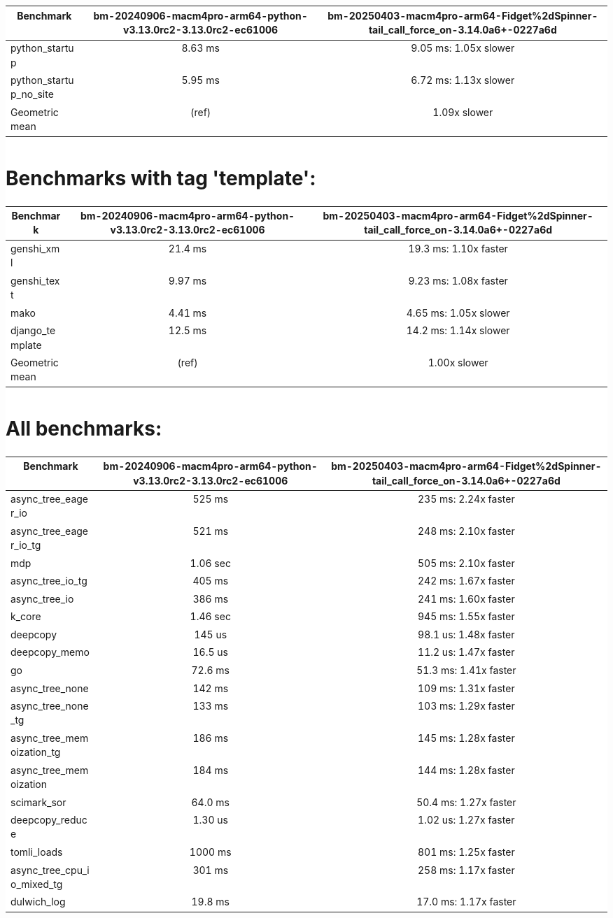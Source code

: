 | Benchmark              | bm-20240906-macm4pro-arm64-python-v3.13.0rc2-3.13.0rc2-ec61006 | bm-20250403-macm4pro-arm64-Fidget%2dSpinner-tail_call_force_on-3.14.0a6+-0227a6d |
|------------------------|:--------------------------------------------------------------:|:--------------------------------------------------------------------------------:|
| python_startup         | 8.63 ms                                                        | 9.05 ms: 1.05x slower                                                            |
| python_startup_no_site | 5.95 ms                                                        | 6.72 ms: 1.13x slower                                                            |
| Geometric mean         | (ref)                                                          | 1.09x slower                                                                     |

Benchmarks with tag 'template':
===============================

| Benchmark       | bm-20240906-macm4pro-arm64-python-v3.13.0rc2-3.13.0rc2-ec61006 | bm-20250403-macm4pro-arm64-Fidget%2dSpinner-tail_call_force_on-3.14.0a6+-0227a6d |
|-----------------|:--------------------------------------------------------------:|:--------------------------------------------------------------------------------:|
| genshi_xml      | 21.4 ms                                                        | 19.3 ms: 1.10x faster                                                            |
| genshi_text     | 9.97 ms                                                        | 9.23 ms: 1.08x faster                                                            |
| mako            | 4.41 ms                                                        | 4.65 ms: 1.05x slower                                                            |
| django_template | 12.5 ms                                                        | 14.2 ms: 1.14x slower                                                            |
| Geometric mean  | (ref)                                                          | 1.00x slower                                                                     |

All benchmarks:
===============

| Benchmark                        | bm-20240906-macm4pro-arm64-python-v3.13.0rc2-3.13.0rc2-ec61006 | bm-20250403-macm4pro-arm64-Fidget%2dSpinner-tail_call_force_on-3.14.0a6+-0227a6d |
|----------------------------------|:--------------------------------------------------------------:|:--------------------------------------------------------------------------------:|
| async_tree_eager_io              | 525 ms                                                         | 235 ms: 2.24x faster                                                             |
| async_tree_eager_io_tg           | 521 ms                                                         | 248 ms: 2.10x faster                                                             |
| mdp                              | 1.06 sec                                                       | 505 ms: 2.10x faster                                                             |
| async_tree_io_tg                 | 405 ms                                                         | 242 ms: 1.67x faster                                                             |
| async_tree_io                    | 386 ms                                                         | 241 ms: 1.60x faster                                                             |
| k_core                           | 1.46 sec                                                       | 945 ms: 1.55x faster                                                             |
| deepcopy                         | 145 us                                                         | 98.1 us: 1.48x faster                                                            |
| deepcopy_memo                    | 16.5 us                                                        | 11.2 us: 1.47x faster                                                            |
| go                               | 72.6 ms                                                        | 51.3 ms: 1.41x faster                                                            |
| async_tree_none                  | 142 ms                                                         | 109 ms: 1.31x faster                                                             |
| async_tree_none_tg               | 133 ms                                                         | 103 ms: 1.29x faster                                                             |
| async_tree_memoization_tg        | 186 ms                                                         | 145 ms: 1.28x faster                                                             |
| async_tree_memoization           | 184 ms                                                         | 144 ms: 1.28x faster                                                             |
| scimark_sor                      | 64.0 ms                                                        | 50.4 ms: 1.27x faster                                                            |
| deepcopy_reduce                  | 1.30 us                                                        | 1.02 us: 1.27x faster                                                            |
| tomli_loads                      | 1000 ms                                                        | 801 ms: 1.25x faster                                                             |
| async_tree_cpu_io_mixed_tg       | 301 ms                                                         | 258 ms: 1.17x faster                                                             |
| dulwich_log                      | 19.8 ms                                                        | 17.0 ms: 1.17x faster                                                            |